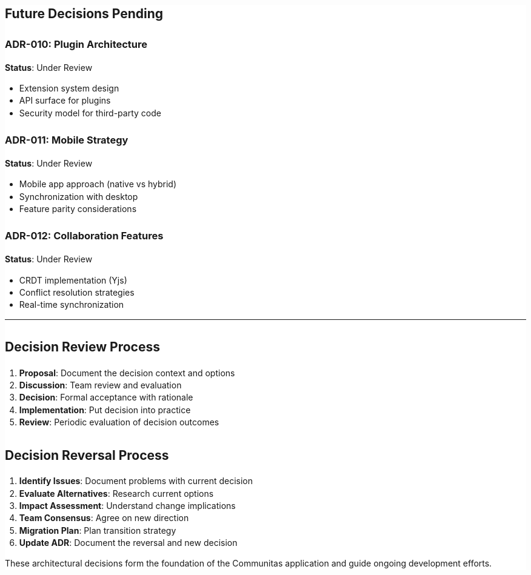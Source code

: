 
## Future Decisions Pending

### ADR-010: Plugin Architecture
**Status**: Under Review
- Extension system design
- API surface for plugins
- Security model for third-party code

### ADR-011: Mobile Strategy
**Status**: Under Review
- Mobile app approach (native vs hybrid)
- Synchronization with desktop
- Feature parity considerations

### ADR-012: Collaboration Features
**Status**: Under Review
- CRDT implementation (Yjs)
- Conflict resolution strategies
- Real-time synchronization

---

## Decision Review Process

1. **Proposal**: Document the decision context and options
2. **Discussion**: Team review and evaluation
3. **Decision**: Formal acceptance with rationale
4. **Implementation**: Put decision into practice
5. **Review**: Periodic evaluation of decision outcomes

## Decision Reversal Process

1. **Identify Issues**: Document problems with current decision
2. **Evaluate Alternatives**: Research current options
3. **Impact Assessment**: Understand change implications
4. **Team Consensus**: Agree on new direction
5. **Migration Plan**: Plan transition strategy
6. **Update ADR**: Document the reversal and new decision

These architectural decisions form the foundation of the Communitas application and guide ongoing development efforts.